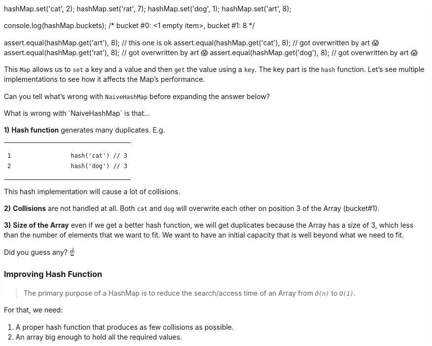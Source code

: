 hashMap.set(&#39;cat&#39;, 2);
hashMap.set(&#39;rat&#39;, 7);
hashMap.set(&#39;dog&#39;, 1);
hashMap.set(&#39;art&#39;, 8);

console.log(hashMap.buckets);
/*
  bucket #0: &lt;1 empty item&gt;,
  bucket #1: 8
*/

assert.equal(hashMap.get(&#39;art&#39;), 8); // this one is ok
assert.equal(hashMap.get(&#39;cat&#39;), 8); // got overwritten by art 😱
assert.equal(hashMap.get(&#39;rat&#39;), 8); // got overwritten by art 😱
assert.equal(hashMap.get(&#39;dog&#39;), 8); // got overwritten by art 😱</code></pre></td></tr></tbody></table>

This `Map` allows us to `set` a key and a value and then `get` the value using a `key`. The key part is the `hash` function. Let’s see multiple implementations to see how it affects the Map’s performance.

Can you tell what’s wrong with `NaiveHashMap` before expanding the answer below?

What is wrong with \`NaiveHashMap\` is that...

  
  
**1)** **Hash function** generates many duplicates. E.g.

<table><colgroup><col style="width: 50%" /><col style="width: 50%" /></colgroup><tbody><tr class="odd"><td><pre><code>1
2</code></pre></td><td><pre><code>hash(&#39;cat&#39;) // 3
hash(&#39;dog&#39;) // 3</code></pre></td></tr></tbody></table>

This hash implementation will cause a lot of collisions.

  
  
**2)** **Collisions** are not handled at all. Both `cat` and `dog` will overwrite each other on position 3 of the Array (bucket\#1).

  
  
**3)** **Size of the Array** even if we get a better hash function, we will get duplicates because the Array has a size of 3, which less than the number of elements that we want to fit. We want to have an initial capacity that is well beyond what we need to fit.

Did you guess any? ☝️

### <a href="#Improving-Hash-Function" class="headerlink" title="Improving Hash Function"></a>Improving Hash Function

> The primary purpose of a HashMap is to reduce the search/access time of an Array from *`O(n)`* to *`O(1)`*.

For that, we need:

1.  A proper hash function that produces as few collisions as possible.
2.  An array big enough to hold all the required values.
